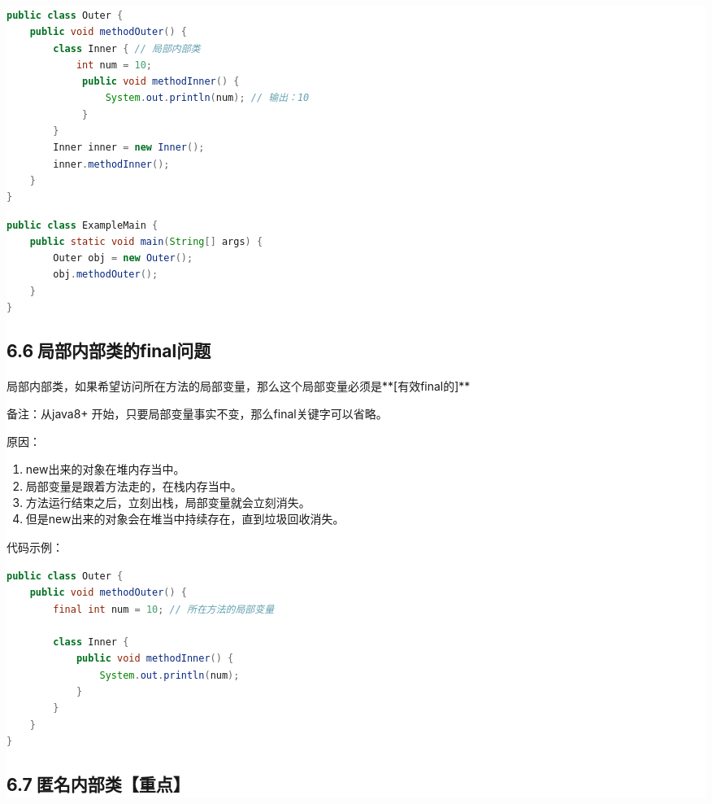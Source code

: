 ```java
public class Outer {
    public void methodOuter() {
        class Inner { // 局部内部类
            int num = 10;
             public void methodInner() {
                 System.out.println(num); // 输出：10
             }
        }
        Inner inner = new Inner();
        inner.methodInner();
    }
}
```

```java
public class ExampleMain {
    public static void main(String[] args) {
        Outer obj = new Outer(); 
        obj.methodOuter(); 
    }
}
```

## 6.6 局部内部类的final问题

局部内部类，如果希望访问所在方法的局部变量，那么这个局部变量必须是**[有效final的]**

备注：从java8+ 开始，只要局部变量事实不变，那么final关键字可以省略。

原因：

1. new出来的对象在堆内存当中。
2. 局部变量是跟着方法走的，在栈内存当中。
3. 方法运行结束之后，立刻出栈，局部变量就会立刻消失。
4. 但是new出来的对象会在堆当中持续存在，直到垃圾回收消失。

代码示例：

```java
public class Outer {
    public void methodOuter() {
        final int num = 10; // 所在方法的局部变量
        
        class Inner {
            public void methodInner() {
                System.out.println(num);
            }
        }
    }
}
```

## 6.7 匿名内部类【重点】
